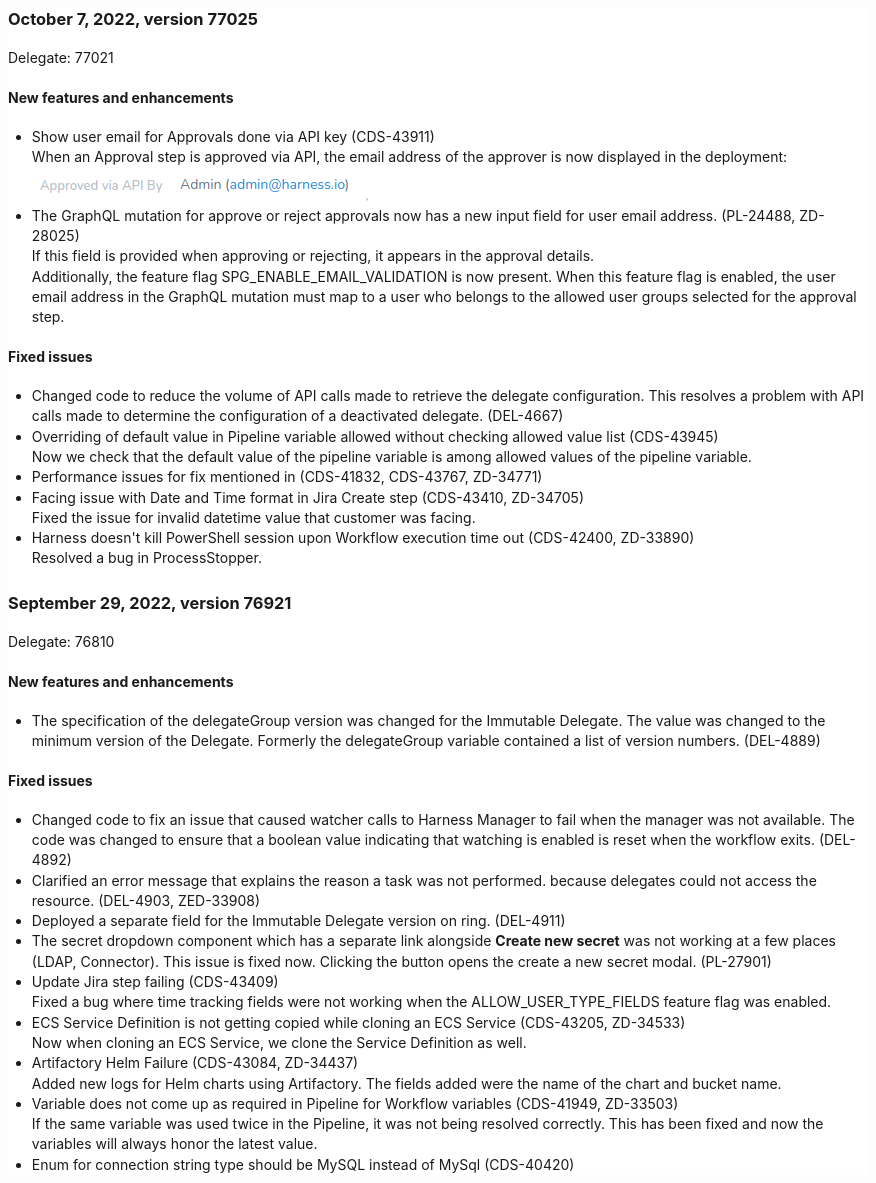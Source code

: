 ### October 7, 2022, version 77025

Delegate: 77021

#### New features and enhancements

* Show user email for Approvals done via API key (CDS-43911)  
When an Approval step is approved via API, the email address of the approver is now displayed in the deployment:![](./static/harness-saa-s-release-notes-03.png)
* The GraphQL mutation for approve or reject approvals now has a new input field for user email address. (PL-24488, ZD-28025)  
If this field is provided when approving or rejecting, it appears in the approval details.  
Additionally, the feature flag SPG\_ENABLE\_EMAIL\_VALIDATION is now present. When this feature flag is enabled, the user email address in the GraphQL mutation must map to a user who belongs to the allowed user groups selected for the approval step.

#### Fixed issues

* Changed code to reduce the volume of API calls made to retrieve the delegate configuration. This resolves a problem with API calls made to determine the configuration of a deactivated delegate. (DEL-4667)
* Overriding of default value in Pipeline variable allowed without checking allowed value list (CDS-43945)  
Now we check that the default value of the pipeline variable is among allowed values of the pipeline variable.
* Performance issues for fix mentioned in (CDS-41832, CDS-43767, ZD-34771)
* Facing issue with Date and Time format in Jira Create step (CDS-43410, ZD-34705)  
Fixed the issue for invalid datetime value that customer was facing.
* Harness doesn't kill PowerShell session upon Workflow execution time out (CDS-42400, ZD-33890)  
Resolved a bug in ProcessStopper.

### September 29, 2022, version 76921

Delegate: 76810

#### New features and enhancements

* The specification of the delegateGroup version was changed for the Immutable Delegate. The value was changed to the minimum version of the Delegate. Formerly the delegateGroup variable contained a list of version numbers. (DEL-4889)

#### Fixed issues

* Changed code to fix an issue that caused watcher calls to Harness Manager to fail when the manager was not available. The code was changed to ensure that a boolean value indicating that watching is enabled is reset when the workflow exits. (DEL-4892)
* Clarified an error message that explains the reason a task was not performed. because delegates could not access the resource. (DEL-4903, ZED-33908)
* Deployed a separate field for the Immutable Delegate version on ring. (DEL-4911)
* The secret dropdown component which has a separate link alongside **Create new secret** was not working at a few places (LDAP, Connector). This issue is fixed now. Clicking the button opens the create a new secret modal.​ (PL-27901)
* Update Jira step failing (CDS-43409)  
Fixed a bug where time tracking fields were not working when the ALLOW\_USER\_TYPE\_FIELDS feature flag was enabled.
* ECS Service Definition is not getting copied while cloning an ECS Service (CDS-43205, ZD-34533)  
Now when cloning an ECS Service, we clone the Service Definition as well.
* Artifactory Helm Failure (CDS-43084, ZD-34437)  
Added new logs for Helm charts using Artifactory. The fields added were the name of the chart and bucket name.
* Variable does not come up as required in Pipeline for Workflow variables (CDS-41949, ZD-33503)  
If the same variable was used twice in the Pipeline, it was not being resolved correctly. This has been fixed and now the variables will always honor the latest value.
* Enum for connection string type should be MySQL instead of MySql (CDS-40420)  